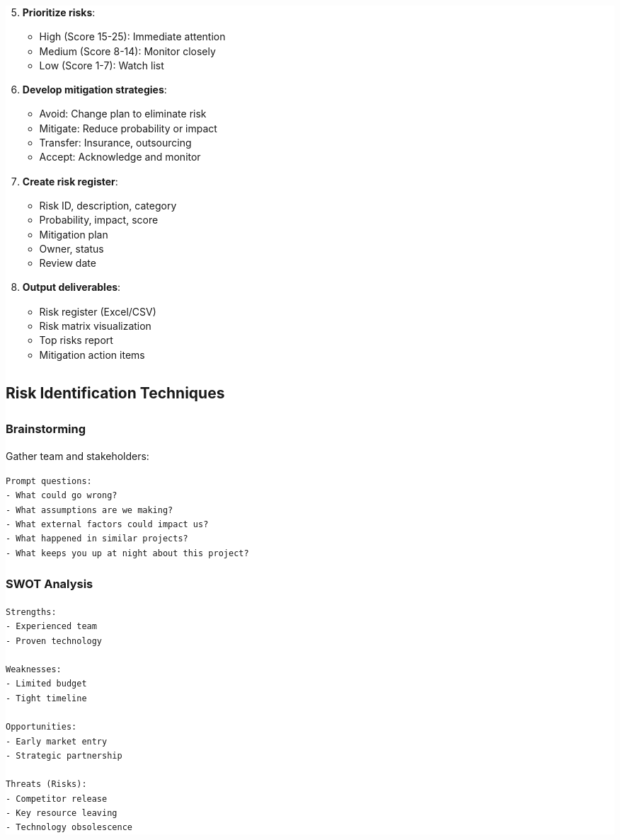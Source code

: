 5. **Prioritize risks**:
   - High (Score 15-25): Immediate attention
   - Medium (Score 8-14): Monitor closely
   - Low (Score 1-7): Watch list

6. **Develop mitigation strategies**:
   - Avoid: Change plan to eliminate risk
   - Mitigate: Reduce probability or impact
   - Transfer: Insurance, outsourcing
   - Accept: Acknowledge and monitor

7. **Create risk register**:
   - Risk ID, description, category
   - Probability, impact, score
   - Mitigation plan
   - Owner, status
   - Review date

8. **Output deliverables**:
   - Risk register (Excel/CSV)
   - Risk matrix visualization
   - Top risks report
   - Mitigation action items

## Risk Identification Techniques

### Brainstorming

Gather team and stakeholders:
```
Prompt questions:
- What could go wrong?
- What assumptions are we making?
- What external factors could impact us?
- What happened in similar projects?
- What keeps you up at night about this project?
```

### SWOT Analysis

```
Strengths:
- Experienced team
- Proven technology

Weaknesses:
- Limited budget
- Tight timeline

Opportunities:
- Early market entry
- Strategic partnership

Threats (Risks):
- Competitor release
- Key resource leaving
- Technology obsolescence
```
